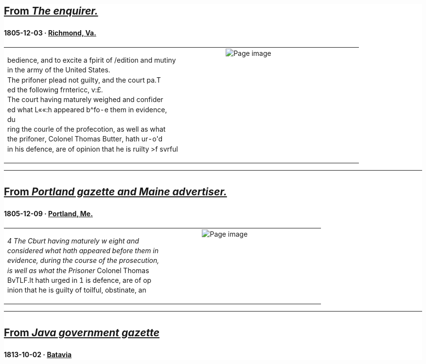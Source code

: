 
## [From _The enquirer._](https://www.loc.gov/resource/sn84024736/1805-12-03/ed-1/?sp=2)

#### 1805-12-03 &middot; [Richmond, Va.](http://dbpedia.org/resource/Richmond%2C_Virginia)

<table style="width: 100%;"><tr><td style="width: 50%">

  
bedience, and to excite a fpirit of /edition and mutiny  
in the army of the United States.  
The prifoner plead not guilty, and the court pa.T­  
ed the following frntericc, v:£.  
The court having maturely weighed and confider­  
ed what L««:h appeared b^fo-e them in evidence, du­  
ring the courle of the profecotion, as well as what  
the prifoner, Colonel Thomas Butter, hath ur-o&#x27;d  
in his defence, are of opinion that he is ruilty &gt;f svrful
</td><td style="width: 50%; max-height: 75%; margin: auto; display: block;">
<img alt="Page image" src="https://tile.loc.gov/image-services/iiif/service:ndnp:vi:batch_vi_loons_ver01:data:sn84024736:00414183797:1805120301:0242/pct:59.49767441860465,56.0969387755102,17.792248062015503,5.157312925170068/!600,600/0/default.jpg"/>
</td>
</tr></table>

---

## [From _Portland gazette and Maine advertiser._](https://www.loc.gov/resource/sn83016082/1805-12-09/ed-1/?sp=1)

#### 1805-12-09 &middot; [Portland, Me.](http://dbpedia.org/resource/Portland%2C_Maine)

<table style="width: 100%;"><tr><td style="width: 50%">

  
*4 The Cburt having maturely w eight and  
considered what hath appeared before them in  
evidence, during the course of the prosecution,  
is well as what the Prisoner* Colonel Thomas  
BvTLF.lt hath urged in 1 is defence, are of op­  
inion that he is guilty of toilful, obstinate, an
</td><td style="width: 50%; max-height: 75%; margin: auto; display: block;">
<img alt="Page image" src="https://tile.loc.gov/image-services/iiif/service:ndnp:me:batch_me_bangor_ver02:data:sn83016082:00332895060:1805120901:0743/pct:45.144131777625255,80.95743551639953,20.594543582704187,4.11049782401019/!600,600/0/default.jpg"/>
</td>
</tr></table>

---

## [From _Java government gazette_](http://resolver.kb.nl/resolve?urn=ddd:010250943:mpeg21:p002:alto)

#### 1813-10-02 &middot; [Batavia](http://dbpedia.org/resource/Batavia%2C_Dutch_East_Indies)
